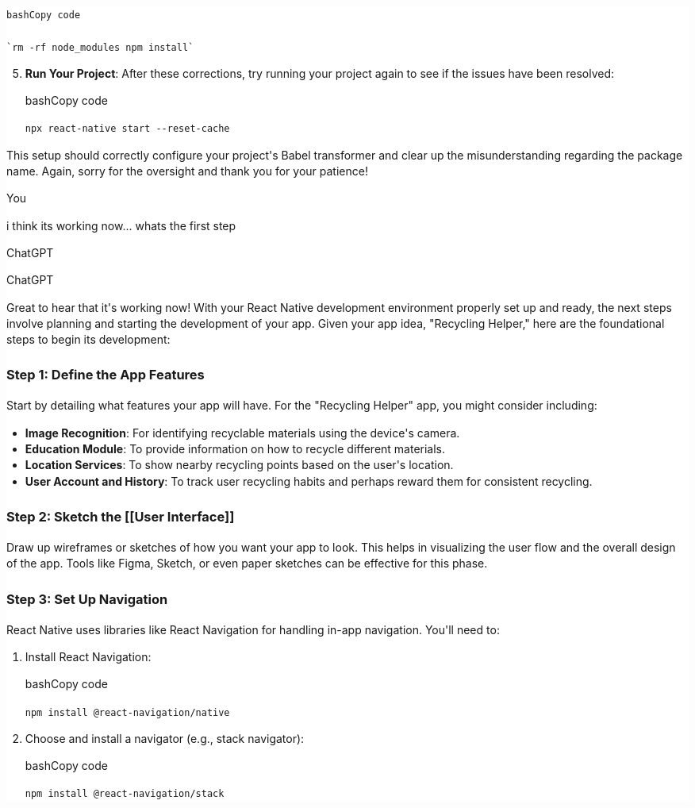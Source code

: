     bashCopy code
    
    `rm -rf node_modules npm install`
    
5. **Run Your Project**: After these corrections, try running your project again to see if the issues have been resolved:
    
    bashCopy code
    
    `npx react-native start --reset-cache`
    

This setup should correctly configure your project's Babel transformer and clear up the misunderstanding regarding the package name. Again, sorry for the oversight and thank you for your patience!

You

i think its working now... whats the first step

ChatGPT

ChatGPT

Great to hear that it's working now! With your React Native development environment properly set up and ready, the next steps involve planning and starting the development of your app. Given your app idea, "Recycling Helper," here are the foundational steps to begin its development:

### Step 1: Define the App Features

Start by detailing what features your app will have. For the "Recycling Helper" app, you might consider including:

- **Image Recognition**: For identifying recyclable materials using the device's camera.
- **Education Module**: To provide information on how to recycle different materials.
- **Location Services**: To show nearby recycling points based on the user's location.
- **User Account and History**: To track user recycling habits and perhaps reward them for consistent recycling.

### Step 2: Sketch the [[User Interface]]

Draw up wireframes or sketches of how you want your app to look. This helps in visualizing the user flow and the overall design of the app. Tools like Figma, Sketch, or even paper sketches can be effective for this phase.

### Step 3: Set Up Navigation

React Native uses libraries like React Navigation for handling in-app navigation. You'll need to:

1. Install React Navigation:
    
    bashCopy code
    
    `npm install @react-navigation/native`
    
2. Choose and install a navigator (e.g., stack navigator):
    
    bashCopy code
    
    `npm install @react-navigation/stack`
    